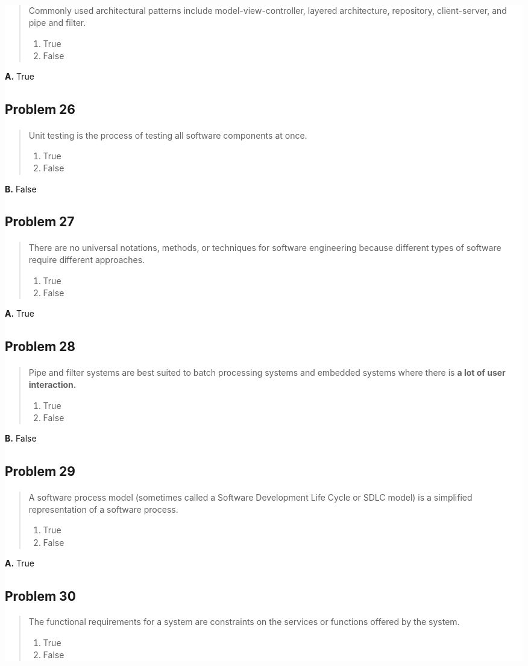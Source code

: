 > Commonly used architectural patterns include model-view-controller, layered
  architecture, repository, client-server, and pipe and filter.
>
> 1.  True
> 1.  False

**A.** True

## Problem 26

> Unit testing is the process of testing all software components at once.
>
> 1.  True
> 1.  False

**B.** False

## Problem 27

> There are no universal notations, methods, or techniques for software
  engineering because different types of software require different approaches.
>
> 1.  True
> 1.  False

**A.** True

## Problem 28

> Pipe and filter systems are best suited to batch processing systems and
  embedded systems where there is **a lot of user interaction.**
>
> 1.  True
> 1.  False

**B.** False

## Problem 29

> A software process model (sometimes called a Software Development Life Cycle
  or SDLC model) is a simplified representation of a software process.
>
> 1.  True
> 1.  False

**A.** True

## Problem 30

> The functional requirements for a system are constraints on the services or
  functions offered by the system.
>
> 1.  True
> 1.  False
